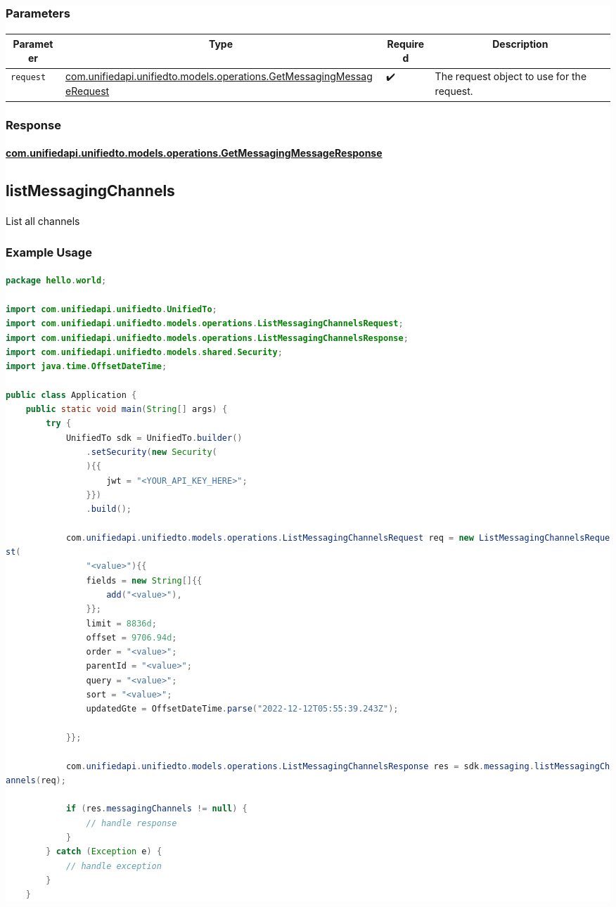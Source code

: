 ### Parameters

| Parameter                                                                                                                      | Type                                                                                                                           | Required                                                                                                                       | Description                                                                                                                    |
| ------------------------------------------------------------------------------------------------------------------------------ | ------------------------------------------------------------------------------------------------------------------------------ | ------------------------------------------------------------------------------------------------------------------------------ | ------------------------------------------------------------------------------------------------------------------------------ |
| `request`                                                                                                                      | [com.unifiedapi.unifiedto.models.operations.GetMessagingMessageRequest](../../models/operations/GetMessagingMessageRequest.md) | :heavy_check_mark:                                                                                                             | The request object to use for the request.                                                                                     |


### Response

**[com.unifiedapi.unifiedto.models.operations.GetMessagingMessageResponse](../../models/operations/GetMessagingMessageResponse.md)**


## listMessagingChannels

List all channels

### Example Usage

```java
package hello.world;

import com.unifiedapi.unifiedto.UnifiedTo;
import com.unifiedapi.unifiedto.models.operations.ListMessagingChannelsRequest;
import com.unifiedapi.unifiedto.models.operations.ListMessagingChannelsResponse;
import com.unifiedapi.unifiedto.models.shared.Security;
import java.time.OffsetDateTime;

public class Application {
    public static void main(String[] args) {
        try {
            UnifiedTo sdk = UnifiedTo.builder()
                .setSecurity(new Security(
                ){{
                    jwt = "<YOUR_API_KEY_HERE>";
                }})
                .build();

            com.unifiedapi.unifiedto.models.operations.ListMessagingChannelsRequest req = new ListMessagingChannelsRequest(
                "<value>"){{
                fields = new String[]{{
                    add("<value>"),
                }};
                limit = 8836d;
                offset = 9706.94d;
                order = "<value>";
                parentId = "<value>";
                query = "<value>";
                sort = "<value>";
                updatedGte = OffsetDateTime.parse("2022-12-12T05:55:39.243Z");

            }};

            com.unifiedapi.unifiedto.models.operations.ListMessagingChannelsResponse res = sdk.messaging.listMessagingChannels(req);

            if (res.messagingChannels != null) {
                // handle response
            }
        } catch (Exception e) {
            // handle exception
        }
    }
```